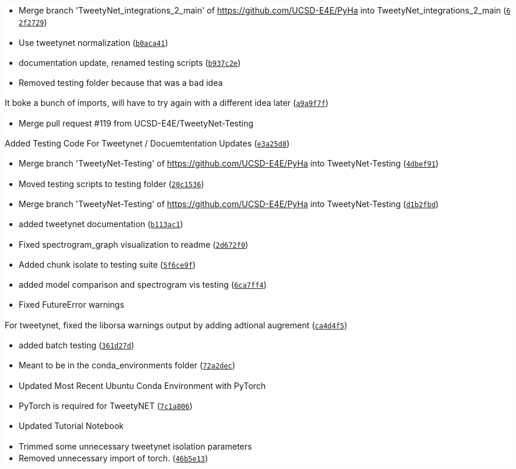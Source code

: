 * Merge branch &#39;TweetyNet_integrations_2_main&#39; of https://github.com/UCSD-E4E/PyHa into TweetyNet_integrations_2_main ([`62f2729`](https://github.com/UCSD-E4E/PyHa/commit/62f2729f0d92a542ab63b3999a907e53eb9f0051))

* Use tweetynet normalization ([`b0aca41`](https://github.com/UCSD-E4E/PyHa/commit/b0aca418389d1ca1884d0e32e51f1664757710c1))

* documentation update, renamed testing scripts ([`b937c2e`](https://github.com/UCSD-E4E/PyHa/commit/b937c2e4eedfc835b291f0635ba009ba5b8f35dc))

* Removed testing folder because that was a bad idea

It boke a bunch of imports, will have to try again with a different idea later ([`a9a9f7f`](https://github.com/UCSD-E4E/PyHa/commit/a9a9f7f68e2d63300ffba5210cf610a2bea0731f))

* Merge pull request #119 from UCSD-E4E/TweetyNet-Testing

Added Testing Code For Tweetynet / Docuemtentation Updates ([`e3a25d8`](https://github.com/UCSD-E4E/PyHa/commit/e3a25d8db1b8b9a0ac8630526be8d04f079f9f0e))

* Merge branch &#39;TweetyNet-Testing&#39; of https://github.com/UCSD-E4E/PyHa into TweetyNet-Testing ([`4dbef91`](https://github.com/UCSD-E4E/PyHa/commit/4dbef91006a6d1dc22469a2e6b0b94e9c3ffee47))

* Moved testing scripts to testing folder ([`20c1536`](https://github.com/UCSD-E4E/PyHa/commit/20c15362a70682c07cdfc1051173a38bf7b7ec03))

* Merge branch &#39;TweetyNet-Testing&#39; of https://github.com/UCSD-E4E/PyHa into TweetyNet-Testing ([`d1b2fbd`](https://github.com/UCSD-E4E/PyHa/commit/d1b2fbda00b40194099db053a6164a21be27eef2))

* added tweetynet documentation ([`b113ac1`](https://github.com/UCSD-E4E/PyHa/commit/b113ac1b5cdd3a113617f97db0083baa518e5897))

* Fixed spectrogram_graph visualization to readme ([`2d672f0`](https://github.com/UCSD-E4E/PyHa/commit/2d672f06fa082a00dbab7efbf942f95bd2f02ff3))

* Added chunk isolate to testing suite ([`5f6ce9f`](https://github.com/UCSD-E4E/PyHa/commit/5f6ce9f9d0664bd1c6a17c8795673a3a60e0436b))

* added model comparison and spectrogram vis testing ([`6ca7ff4`](https://github.com/UCSD-E4E/PyHa/commit/6ca7ff439a12575023587c1bd45145ebb8a9fd50))

* Fixed FutureError warnings

For tweetynet, fixed the liborsa warnings output by adding adtional augrement ([`ca4d4f5`](https://github.com/UCSD-E4E/PyHa/commit/ca4d4f5886019b446ce24916ba2021a830e1b589))

* added batch testing ([`361d27d`](https://github.com/UCSD-E4E/PyHa/commit/361d27dbd915fa6914032c86395cd91bf4932535))

* Meant to be in the conda_environments folder ([`72a2dec`](https://github.com/UCSD-E4E/PyHa/commit/72a2dec12917781bc273d1fea90fc22a0ab567bd))

* Updated Most Recent Ubuntu Conda Environment with PyTorch

- PyTorch is required for TweetyNET ([`7c1a806`](https://github.com/UCSD-E4E/PyHa/commit/7c1a806b64fa5a4e9974a10cfe4a34b13ccc98e8))

* Updated Tutorial Notebook

- Trimmed some unnecessary tweetynet isolation parameters
- Removed unnecessary import of torch. ([`46b5e13`](https://github.com/UCSD-E4E/PyHa/commit/46b5e13cb8623e1df01d464fb76a3503de3b2720))

